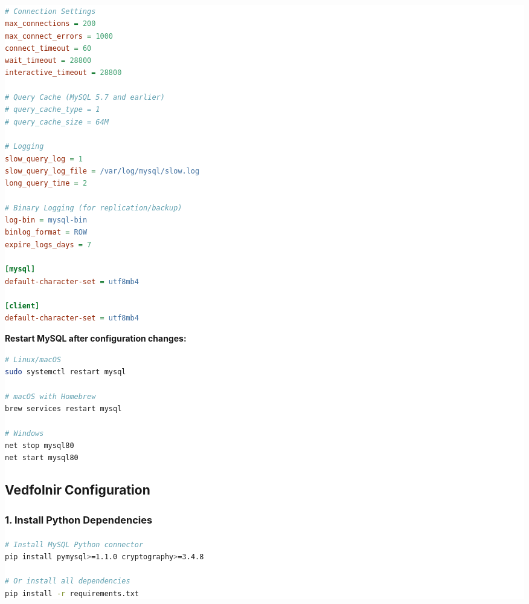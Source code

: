 ```ini
# Connection Settings
max_connections = 200
max_connect_errors = 1000
connect_timeout = 60
wait_timeout = 28800
interactive_timeout = 28800

# Query Cache (MySQL 5.7 and earlier)
# query_cache_type = 1
# query_cache_size = 64M

# Logging
slow_query_log = 1
slow_query_log_file = /var/log/mysql/slow.log
long_query_time = 2

# Binary Logging (for replication/backup)
log-bin = mysql-bin
binlog_format = ROW
expire_logs_days = 7

[mysql]
default-character-set = utf8mb4

[client]
default-character-set = utf8mb4
```

**Restart MySQL after configuration changes:**
```bash
# Linux/macOS
sudo systemctl restart mysql

# macOS with Homebrew
brew services restart mysql

# Windows
net stop mysql80
net start mysql80
```

## Vedfolnir Configuration

### 1. Install Python Dependencies

```bash
# Install MySQL Python connector
pip install pymysql>=1.1.0 cryptography>=3.4.8

# Or install all dependencies
pip install -r requirements.txt
```
